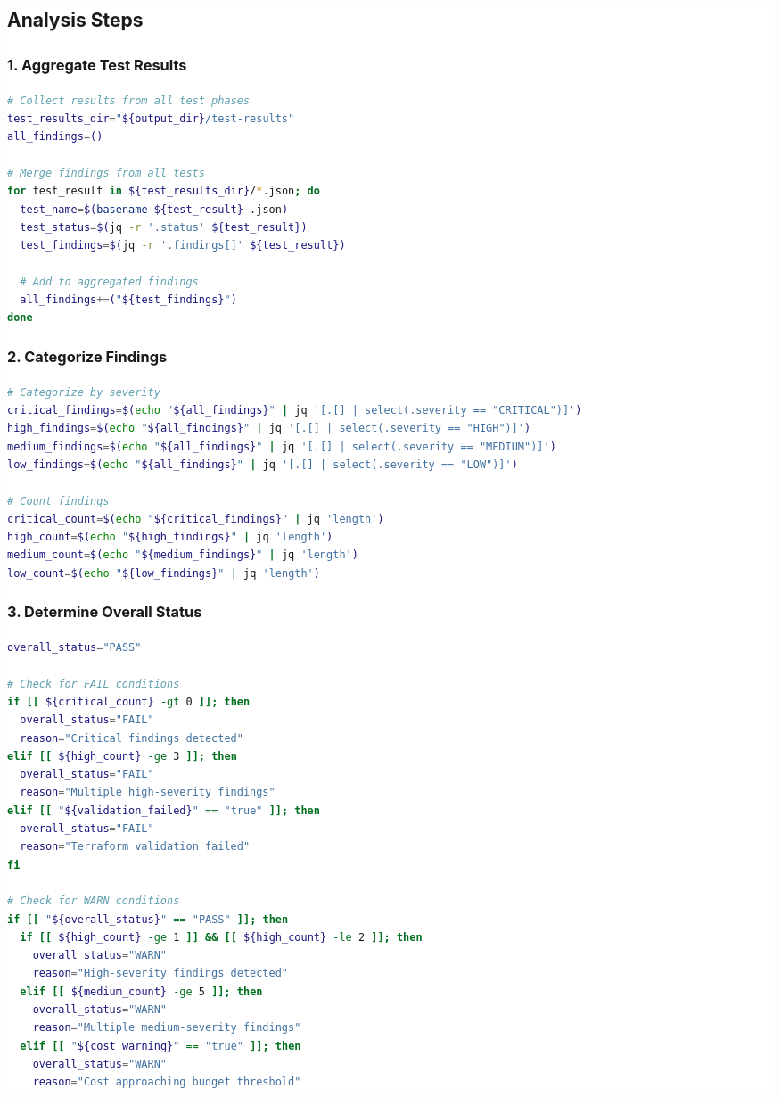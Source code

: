 ## Analysis Steps

### 1. Aggregate Test Results

```bash
# Collect results from all test phases
test_results_dir="${output_dir}/test-results"
all_findings=()

# Merge findings from all tests
for test_result in ${test_results_dir}/*.json; do
  test_name=$(basename ${test_result} .json)
  test_status=$(jq -r '.status' ${test_result})
  test_findings=$(jq -r '.findings[]' ${test_result})

  # Add to aggregated findings
  all_findings+=("${test_findings}")
done
```

### 2. Categorize Findings

```bash
# Categorize by severity
critical_findings=$(echo "${all_findings}" | jq '[.[] | select(.severity == "CRITICAL")]')
high_findings=$(echo "${all_findings}" | jq '[.[] | select(.severity == "HIGH")]')
medium_findings=$(echo "${all_findings}" | jq '[.[] | select(.severity == "MEDIUM")]')
low_findings=$(echo "${all_findings}" | jq '[.[] | select(.severity == "LOW")]')

# Count findings
critical_count=$(echo "${critical_findings}" | jq 'length')
high_count=$(echo "${high_findings}" | jq 'length')
medium_count=$(echo "${medium_findings}" | jq 'length')
low_count=$(echo "${low_findings}" | jq 'length')
```

### 3. Determine Overall Status

```bash
overall_status="PASS"

# Check for FAIL conditions
if [[ ${critical_count} -gt 0 ]]; then
  overall_status="FAIL"
  reason="Critical findings detected"
elif [[ ${high_count} -ge 3 ]]; then
  overall_status="FAIL"
  reason="Multiple high-severity findings"
elif [[ "${validation_failed}" == "true" ]]; then
  overall_status="FAIL"
  reason="Terraform validation failed"
fi

# Check for WARN conditions
if [[ "${overall_status}" == "PASS" ]]; then
  if [[ ${high_count} -ge 1 ]] && [[ ${high_count} -le 2 ]]; then
    overall_status="WARN"
    reason="High-severity findings detected"
  elif [[ ${medium_count} -ge 5 ]]; then
    overall_status="WARN"
    reason="Multiple medium-severity findings"
  elif [[ "${cost_warning}" == "true" ]]; then
    overall_status="WARN"
    reason="Cost approaching budget threshold"
```